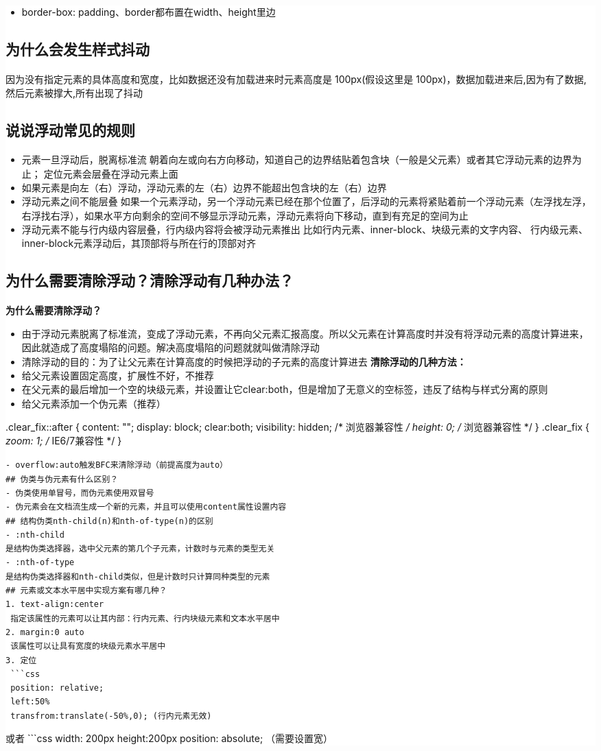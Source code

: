- border-box: padding、border都布置在width、height⾥边
## 为什么会发生样式抖动
因为没有指定元素的具体高度和宽度，⽐如数据还没有加载进来时元素⾼度是 100px(假设这⾥是 100px)，数据加载进来后,因为有了数据,然后元素被撑⼤,所有出现了抖动
## 说说浮动常见的规则
- 元素一旦浮动后，脱离标准流
  朝着向左或向右方向移动，知道自己的边界结贴着包含块（一般是父元素）或者其它浮动元素的边界为止；
  定位元素会层叠在浮动元素上面
- 如果元素是向左（右）浮动，浮动元素的左（右）边界不能超出包含块的左（右）边界
- 浮动元素之间不能层叠
  如果一个元素浮动，另一个浮动元素已经在那个位置了，后浮动的元素将紧贴着前一个浮动元素（左浮找左浮，右浮找右浮），如果水平方向剩余的空间不够显示浮动元素，浮动元素将向下移动，直到有充足的空间为止
- 浮动元素不能与行内级内容层叠，行内级内容将会被浮动元素推出
  比如行内元素、inner-block、块级元素的文字内容、
  行内级元素、inner-block元素浮动后，其顶部将与所在行的顶部对齐
## 为什么需要清除浮动？清除浮动有几种办法？
**为什么需要清除浮动？**
- 由于浮动元素脱离了标准流，变成了浮动元素，不再向父元素汇报高度。所以父元素在计算高度时并没有将浮动元素的高度计算进来，因此就造成了高度塌陷的问题。解决高度塌陷的问题就就叫做清除浮动
- 清除浮动的目的：为了让父元素在计算高度的时候把浮动的子元素的高度计算进去
**清除浮动的几种方法：**
- 给父元素设置固定高度，扩展性不好，不推荐
- 在父元素的最后增加一个空的块级元素，并设置让它clear:both，但是增加了无意义的空标签，违反了结构与样式分离的原则
- 给父元素添加一个伪元素（推荐）
  ```css
.clear_fix::after { 
content: ""; 
display: block; 
clear:both; 
visibility: hidden; /* 浏览器兼容性 */ 
height: 0; /* 浏览器兼容性 */ 
} 
.clear_fix { 
*zoom: 1; /* IE6/7兼容性 */ 
}
  ```
- overflow:auto触发BFC来清除浮动（前提高度为auto）
## 伪类与伪元素有什么区别？
- 伪类使用单冒号，而伪元素使用双冒号
- 伪元素会在文档流生成一个新的元素，并且可以使用content属性设置内容
## 结构伪类nth-child(n)和nth-of-type(n)的区别
- :nth-child
  是结构伪类选择器，选中父元素的第几个子元素，计数时与元素的类型无关
- :nth-of-type
  是结构伪类选择器和nth-child类似，但是计数时只计算同种类型的元素
## 元素或文本水平居中实现方案有哪几种？
1. text-align:center
   指定该属性的元素可以让其内部：行内元素、行内块级元素和文本水平居中
2. margin:0 auto
   该属性可以让具有宽度的块级元素水平居中
3. 定位
   ```css
   position: relative; 
   left:50% 
   transfrom:translate(-50%,0); (⾏内元素⽆效)
   ```
   或者
    ```css
    width: 200px
    height:200px 
    position: absolute; （需要设置宽） 
